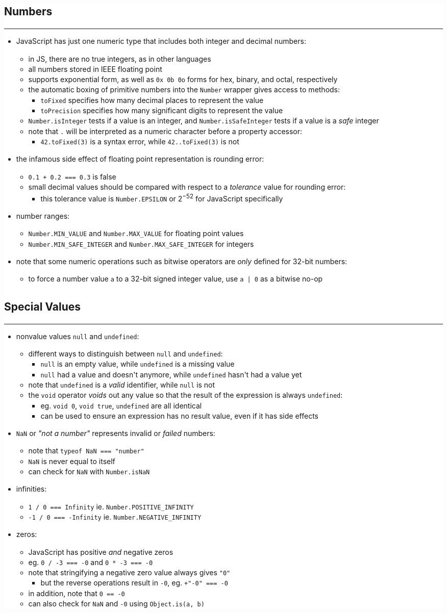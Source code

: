 ## Numbers
***

- JavaScript has just one numeric type that includes both integer and decimal numbers:
  - in JS, there are no true integers, as in other languages
  - all numbers stored in IEEE floating point
  - supports exponential form, as well as `0x 0b 0o` forms for hex, binary, and octal, respectively
  - the automatic boxing of primitive numbers into the `Number` wrapper gives access to methods:
    - `toFixed` specifies how many decimal places to represent the value
    - `toPrecision` specifies how many significant digits to represent the value
  - `Number.isInteger` tests if a value is an integer, and `Number.isSafeInteger` tests if a value is a *safe* integer
  - note that `.` will be interpreted as a numeric character before a property accessor:
    - `42.toFixed(3)` is a syntax error, while `42..toFixed(3)` is not

- the infamous side effect of floating point representation is rounding error:
  - `0.1 + 0.2 === 0.3` is false
  - small decimal values should be compared with respect to a *tolerance* value for rounding error:
    - this tolerance value is `Number.EPSILON` or $2^{-52}$ for JavaScript specifically

- number ranges:
  - `Number.MIN_VALUE` and `Number.MAX_VALUE` for floating point values
  - `Number.MIN_SAFE_INTEGER` and `Number.MAX_SAFE_INTEGER` for integers

- note that some numeric operations such as bitwise operators are *only* defined for 32-bit numbers:
  - to force a number value `a` to a 32-bit signed integer value, use `a | 0` as a bitwise no-op

## Special Values
***

- nonvalue values `null` and `undefined`:
  - different ways to distinguish between `null` and `undefined`:
    - `null` is an empty value, while `undefined` is a missing value
    - `null` had a value and doesn't anymore, while `undefined` hasn't had a value yet
  - note that `undefined` is a *valid* identifier, while `null` is not
  - the `void` operator *voids* out any value so that the result of the expression is always `undefined`:
    - eg. `void 0`, `void true`, `undefined` are all identical
    - can be used to ensure an expression has no result value, even if it has side effects

- `NaN` or *"not a number"* represents invalid or *failed* numbers:
  - note that `typeof NaN === "number"`
  - `NaN` is never equal to itself
  - can check for `NaN` with `Number.isNaN`

- infinities:
  - `1 / 0 === Infinity` ie. `Number.POSITIVE_INFINITY`
  - `-1 / 0 === -Infinity` ie. `Number.NEGATIVE_INFINITY`

- zeros:
  - JavaScript has positive *and* negative zeros
  - eg. `0 / -3 === -0`  and `0 * -3 === -0`
  - note that stringifying a negative zero value always gives `"0"`
    - but the reverse operations result in `-0`, eg. `+"-0" === -0`
  - in addition, note that `0 == -0`
  - can also check for `NaN` and `-0` using `Object.is(a, b)`
